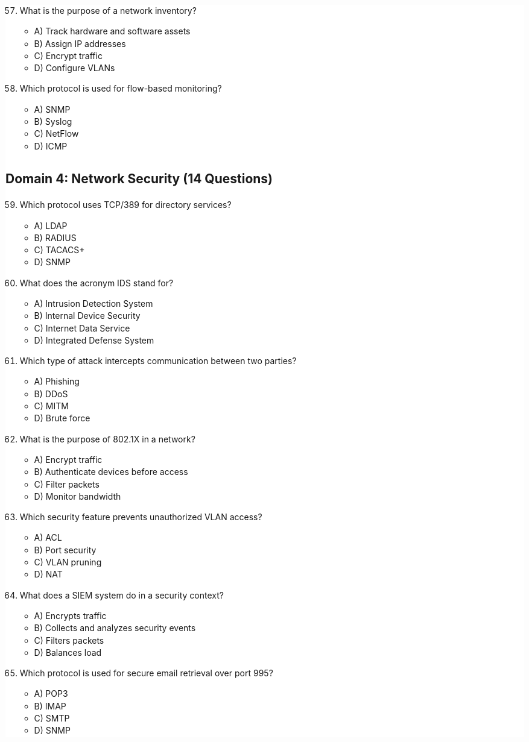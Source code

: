 57. What is the purpose of a network inventory?  
    - A) Track hardware and software assets  
    - B) Assign IP addresses  
    - C) Encrypt traffic  
    - D) Configure VLANs  

58. Which protocol is used for flow-based monitoring?  
    - A) SNMP  
    - B) Syslog  
    - C) NetFlow  
    - D) ICMP  

## Domain 4: Network Security (14 Questions)

59. Which protocol uses TCP/389 for directory services?  
    - A) LDAP  
    - B) RADIUS  
    - C) TACACS+  
    - D) SNMP  

60. What does the acronym IDS stand for?  
    - A) Intrusion Detection System  
    - B) Internal Device Security  
    - C) Internet Data Service  
    - D) Integrated Defense System  

61. Which type of attack intercepts communication between two parties?  
    - A) Phishing  
    - B) DDoS  
    - C) MITM  
    - D) Brute force  

62. What is the purpose of 802.1X in a network?  
    - A) Encrypt traffic  
    - B) Authenticate devices before access  
    - C) Filter packets  
    - D) Monitor bandwidth  

63. Which security feature prevents unauthorized VLAN access?  
    - A) ACL  
    - B) Port security  
    - C) VLAN pruning  
    - D) NAT  

64. What does a SIEM system do in a security context?  
    - A) Encrypts traffic  
    - B) Collects and analyzes security events  
    - C) Filters packets  
    - D) Balances load  

65. Which protocol is used for secure email retrieval over port 995?  
    - A) POP3  
    - B) IMAP  
    - C) SMTP  
    - D) SNMP  
